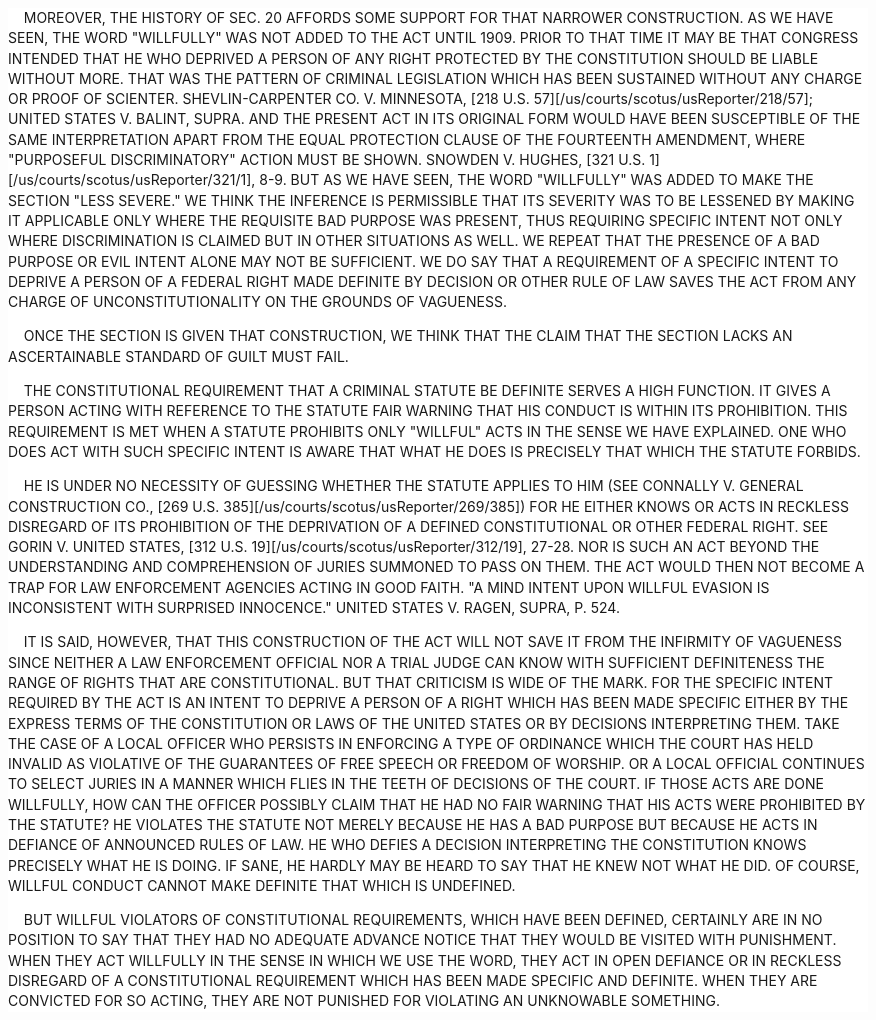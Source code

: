 
    MOREOVER, THE HISTORY OF SEC. 20 AFFORDS SOME SUPPORT FOR THAT NARROWER CONSTRUCTION.  AS WE HAVE SEEN, THE WORD "WILLFULLY" WAS NOT ADDED TO THE ACT UNTIL 1909.  PRIOR TO THAT TIME IT MAY BE THAT CONGRESS INTENDED THAT HE WHO DEPRIVED A PERSON OF ANY RIGHT PROTECTED BY THE CONSTITUTION SHOULD BE LIABLE WITHOUT MORE.  THAT WAS THE PATTERN OF CRIMINAL LEGISLATION WHICH HAS BEEN SUSTAINED WITHOUT ANY CHARGE OR PROOF OF SCIENTER.  SHEVLIN-CARPENTER CO. V. MINNESOTA, [218 U.S. 57][/us/courts/scotus/usReporter/218/57]; UNITED STATES V. BALINT, SUPRA.  AND THE PRESENT ACT IN ITS ORIGINAL FORM WOULD HAVE BEEN SUSCEPTIBLE OF THE SAME INTERPRETATION APART FROM THE EQUAL PROTECTION CLAUSE OF THE FOURTEENTH AMENDMENT, WHERE "PURPOSEFUL DISCRIMINATORY" ACTION MUST BE SHOWN.  SNOWDEN V. HUGHES, [321 U.S. 1][/us/courts/scotus/usReporter/321/1], 8-9.  BUT AS WE HAVE SEEN, THE WORD "WILLFULLY" WAS ADDED TO MAKE THE SECTION "LESS SEVERE."  WE THINK THE INFERENCE IS PERMISSIBLE THAT ITS SEVERITY WAS TO BE LESSENED BY MAKING IT APPLICABLE ONLY WHERE THE REQUISITE BAD PURPOSE WAS PRESENT, THUS REQUIRING SPECIFIC INTENT NOT ONLY WHERE DISCRIMINATION IS CLAIMED BUT IN OTHER SITUATIONS AS WELL.  WE REPEAT THAT THE PRESENCE OF A BAD PURPOSE OR EVIL INTENT ALONE MAY NOT BE SUFFICIENT.  WE DO SAY THAT A REQUIREMENT OF A SPECIFIC INTENT TO DEPRIVE A PERSON OF A FEDERAL RIGHT MADE DEFINITE BY DECISION OR OTHER RULE OF LAW SAVES THE ACT FROM ANY CHARGE OF UNCONSTITUTIONALITY ON THE GROUNDS OF VAGUENESS.

    ONCE THE SECTION IS GIVEN THAT CONSTRUCTION, WE THINK THAT THE CLAIM THAT THE SECTION LACKS AN ASCERTAINABLE STANDARD OF GUILT MUST FAIL.

    THE CONSTITUTIONAL REQUIREMENT THAT A CRIMINAL STATUTE BE DEFINITE SERVES A HIGH FUNCTION.  IT GIVES A PERSON ACTING WITH REFERENCE TO THE STATUTE FAIR WARNING THAT HIS CONDUCT IS WITHIN ITS PROHIBITION.  THIS REQUIREMENT IS MET WHEN A STATUTE PROHIBITS ONLY "WILLFUL" ACTS IN THE SENSE WE HAVE EXPLAINED.  ONE WHO DOES ACT WITH SUCH SPECIFIC INTENT IS AWARE THAT WHAT HE DOES IS PRECISELY THAT WHICH THE STATUTE FORBIDS.

    HE IS UNDER NO NECESSITY OF GUESSING WHETHER THE STATUTE APPLIES TO HIM (SEE CONNALLY V. GENERAL CONSTRUCTION CO., [269 U.S. 385][/us/courts/scotus/usReporter/269/385]) FOR HE EITHER KNOWS OR ACTS IN RECKLESS DISREGARD OF ITS PROHIBITION OF THE DEPRIVATION OF A DEFINED CONSTITUTIONAL OR OTHER FEDERAL RIGHT.  SEE GORIN V. UNITED STATES, [312 U.S. 19][/us/courts/scotus/usReporter/312/19], 27-28.  NOR IS SUCH AN ACT BEYOND THE UNDERSTANDING AND COMPREHENSION OF JURIES SUMMONED TO PASS ON THEM.  THE ACT WOULD THEN NOT BECOME A TRAP FOR LAW ENFORCEMENT AGENCIES ACTING IN GOOD FAITH.  "A MIND INTENT UPON WILLFUL EVASION IS INCONSISTENT WITH SURPRISED INNOCENCE."  UNITED STATES V. RAGEN, SUPRA, P. 524.

    IT IS SAID, HOWEVER, THAT THIS CONSTRUCTION OF THE ACT WILL NOT SAVE IT FROM THE INFIRMITY OF VAGUENESS SINCE NEITHER A LAW ENFORCEMENT OFFICIAL NOR A TRIAL JUDGE CAN KNOW WITH SUFFICIENT DEFINITENESS THE RANGE OF RIGHTS THAT ARE CONSTITUTIONAL.  BUT THAT CRITICISM IS WIDE OF THE MARK.  FOR THE SPECIFIC INTENT REQUIRED BY THE ACT IS AN INTENT TO DEPRIVE A PERSON OF A RIGHT WHICH HAS BEEN MADE SPECIFIC EITHER BY THE EXPRESS TERMS OF THE CONSTITUTION OR LAWS OF THE UNITED STATES OR BY DECISIONS INTERPRETING THEM.  TAKE THE CASE OF A LOCAL OFFICER WHO PERSISTS IN ENFORCING A TYPE OF ORDINANCE WHICH THE COURT HAS HELD INVALID AS VIOLATIVE OF THE GUARANTEES OF FREE SPEECH OR FREEDOM OF WORSHIP.  OR A LOCAL OFFICIAL CONTINUES TO SELECT JURIES IN A MANNER WHICH FLIES IN THE TEETH OF DECISIONS OF THE COURT.  IF THOSE ACTS ARE DONE WILLFULLY, HOW CAN THE OFFICER POSSIBLY CLAIM THAT HE HAD NO FAIR WARNING THAT HIS ACTS WERE PROHIBITED BY THE STATUTE?  HE VIOLATES THE STATUTE NOT MERELY BECAUSE HE HAS A BAD PURPOSE BUT BECAUSE HE ACTS IN DEFIANCE OF ANNOUNCED RULES OF LAW.  HE WHO DEFIES A DECISION INTERPRETING THE CONSTITUTION KNOWS PRECISELY WHAT HE IS DOING.  IF SANE, HE HARDLY MAY BE HEARD TO SAY THAT HE KNEW NOT WHAT HE DID.  OF COURSE, WILLFUL CONDUCT CANNOT MAKE DEFINITE THAT WHICH IS UNDEFINED.

    BUT WILLFUL VIOLATORS OF CONSTITUTIONAL REQUIREMENTS, WHICH HAVE BEEN DEFINED, CERTAINLY ARE IN NO POSITION TO SAY THAT THEY HAD NO ADEQUATE ADVANCE NOTICE THAT THEY WOULD BE VISITED WITH PUNISHMENT.  WHEN THEY ACT WILLFULLY IN THE SENSE IN WHICH WE USE THE WORD, THEY ACT IN OPEN DEFIANCE OR IN RECKLESS DISREGARD OF A CONSTITUTIONAL REQUIREMENT WHICH HAS BEEN MADE SPECIFIC AND DEFINITE.  WHEN THEY ARE CONVICTED FOR SO ACTING, THEY ARE NOT PUNISHED FOR VIOLATING AN UNKNOWABLE SOMETHING.
